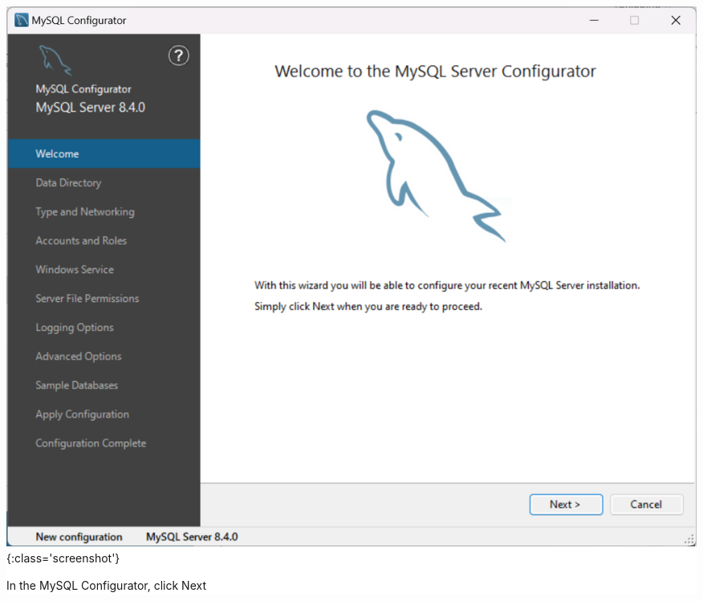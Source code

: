 ![Intalling MySQL on Windows](images/installation-windows-mysql7.png){:class='screenshot'}

In the MySQL Configurator, click Next
